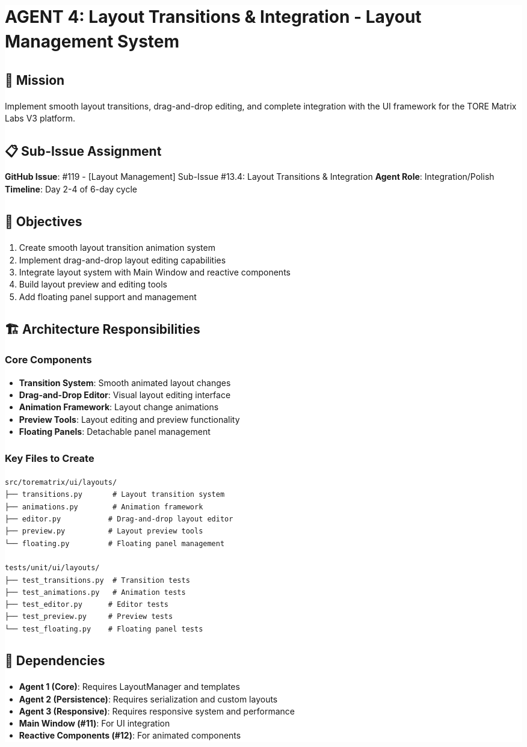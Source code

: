 # AGENT 4: Layout Transitions & Integration - Layout Management System

## 🎯 Mission
Implement smooth layout transitions, drag-and-drop editing, and complete integration with the UI framework for the TORE Matrix Labs V3 platform.

## 📋 Sub-Issue Assignment
**GitHub Issue**: #119 - [Layout Management] Sub-Issue #13.4: Layout Transitions & Integration
**Agent Role**: Integration/Polish
**Timeline**: Day 2-4 of 6-day cycle

## 🎯 Objectives
1. Create smooth layout transition animation system
2. Implement drag-and-drop layout editing capabilities
3. Integrate layout system with Main Window and reactive components
4. Build layout preview and editing tools
5. Add floating panel support and management

## 🏗️ Architecture Responsibilities

### Core Components
- **Transition System**: Smooth animated layout changes
- **Drag-and-Drop Editor**: Visual layout editing interface
- **Animation Framework**: Layout change animations
- **Preview Tools**: Layout editing and preview functionality
- **Floating Panels**: Detachable panel management

### Key Files to Create
```
src/torematrix/ui/layouts/
├── transitions.py       # Layout transition system
├── animations.py        # Animation framework
├── editor.py           # Drag-and-drop layout editor
├── preview.py          # Layout preview tools
└── floating.py         # Floating panel management

tests/unit/ui/layouts/
├── test_transitions.py  # Transition tests
├── test_animations.py   # Animation tests
├── test_editor.py      # Editor tests
├── test_preview.py     # Preview tests
└── test_floating.py    # Floating panel tests
```

## 🔗 Dependencies
- **Agent 1 (Core)**: Requires LayoutManager and templates
- **Agent 2 (Persistence)**: Requires serialization and custom layouts
- **Agent 3 (Responsive)**: Requires responsive system and performance
- **Main Window (#11)**: For UI integration
- **Reactive Components (#12)**: For animated components
